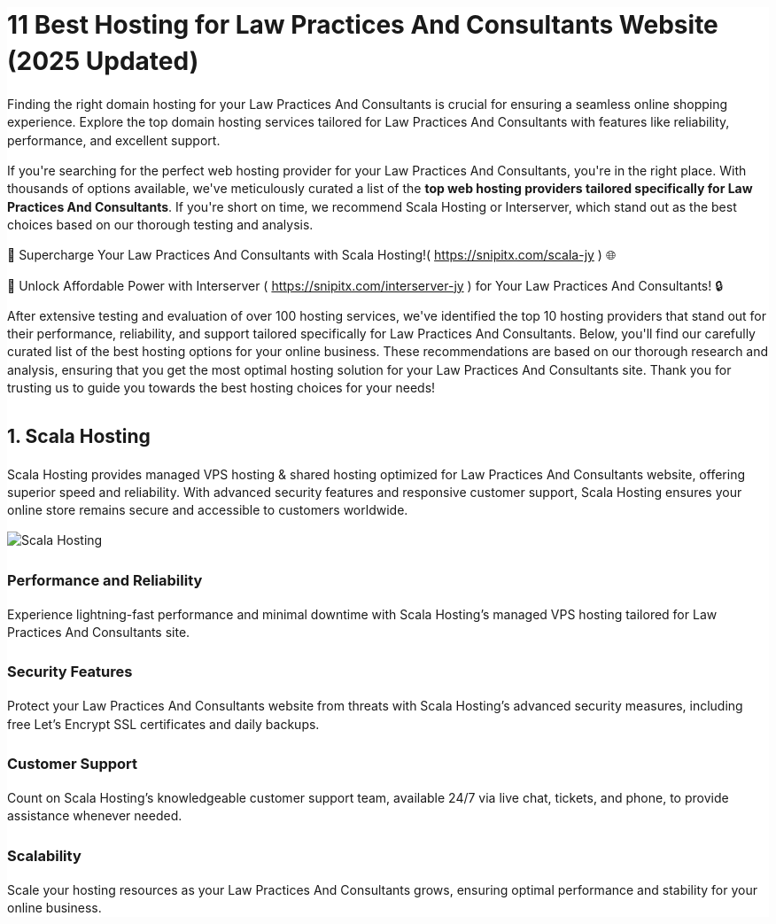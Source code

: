 # 11 Best Hosting for Law Practices And Consultants Website (2025 Updated)

Finding the right domain hosting for your Law Practices And Consultants is crucial for ensuring a seamless online shopping experience. Explore the top domain hosting services tailored for Law Practices And Consultants with features like reliability, performance, and excellent support.

If you're searching for the perfect web hosting provider for your Law Practices And Consultants, you're in the right place. With thousands of options available, we've meticulously curated a list of the **top web hosting providers tailored specifically for Law Practices And Consultants**. If you're short on time, we recommend Scala Hosting or Interserver, which stand out as the best choices based on our thorough testing and analysis.

🚀 Supercharge Your Law Practices And Consultants with Scala Hosting!( https://snipitx.com/scala-jy ) 🌐 

💸 Unlock Affordable Power with Interserver ( https://snipitx.com/interserver-jy ) for Your Law Practices And Consultants! 🔒

After extensive testing and evaluation of over 100 hosting services, we've identified the top 10 hosting providers that stand out for their performance, reliability, and support tailored specifically for Law Practices And Consultants. Below, you'll find our carefully curated list of the best hosting options for your online business. These recommendations are based on our thorough research and analysis, ensuring that you get the most optimal hosting solution for your Law Practices And Consultants site. Thank you for trusting us to guide you towards the best hosting choices for your needs!

## 1. Scala Hosting

Scala Hosting provides managed VPS hosting & shared hosting optimized for Law Practices And Consultants website, offering superior speed and reliability. With advanced security features and responsive customer support, Scala Hosting ensures your online store remains secure and accessible to customers worldwide.

![Scala Hosting](https://i.imgur.com/uJ5JIK3.png "Scala Web Hosting")

### Performance and Reliability
Experience lightning-fast performance and minimal downtime with Scala Hosting’s managed VPS hosting tailored for Law Practices And Consultants site.

### Security Features
Protect your Law Practices And Consultants website from threats with Scala Hosting’s advanced security measures, including free Let’s Encrypt SSL certificates and daily backups.

### Customer Support
Count on Scala Hosting’s knowledgeable customer support team, available 24/7 via live chat, tickets, and phone, to provide assistance whenever needed.

### Scalability
Scale your hosting resources as your Law Practices And Consultants grows, ensuring optimal performance and stability for your online business.
